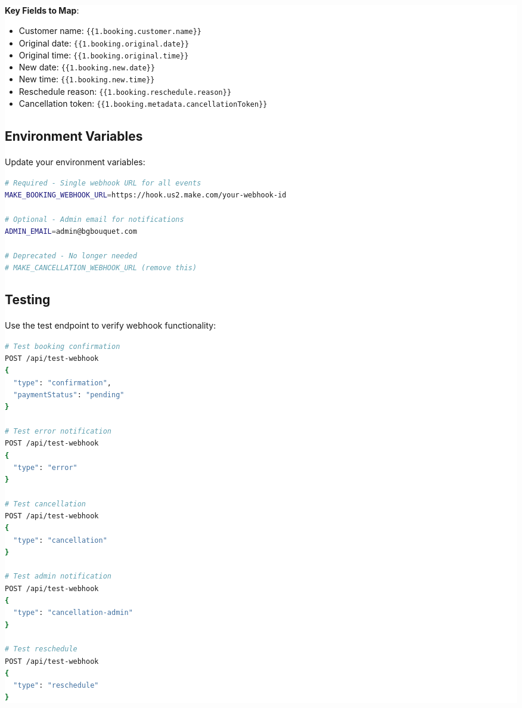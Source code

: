 **Key Fields to Map**:
- Customer name: `{{1.booking.customer.name}}`
- Original date: `{{1.booking.original.date}}`
- Original time: `{{1.booking.original.time}}`
- New date: `{{1.booking.new.date}}`
- New time: `{{1.booking.new.time}}`
- Reschedule reason: `{{1.booking.reschedule.reason}}`
- Cancellation token: `{{1.booking.metadata.cancellationToken}}`

## Environment Variables

Update your environment variables:

```bash
# Required - Single webhook URL for all events
MAKE_BOOKING_WEBHOOK_URL=https://hook.us2.make.com/your-webhook-id

# Optional - Admin email for notifications
ADMIN_EMAIL=admin@bgbouquet.com

# Deprecated - No longer needed
# MAKE_CANCELLATION_WEBHOOK_URL (remove this)
```

## Testing

Use the test endpoint to verify webhook functionality:

```bash
# Test booking confirmation
POST /api/test-webhook
{
  "type": "confirmation",
  "paymentStatus": "pending"
}

# Test error notification  
POST /api/test-webhook
{
  "type": "error"
}

# Test cancellation
POST /api/test-webhook
{
  "type": "cancellation"
}

# Test admin notification
POST /api/test-webhook
{
  "type": "cancellation-admin"
}

# Test reschedule
POST /api/test-webhook
{
  "type": "reschedule"
}
```
